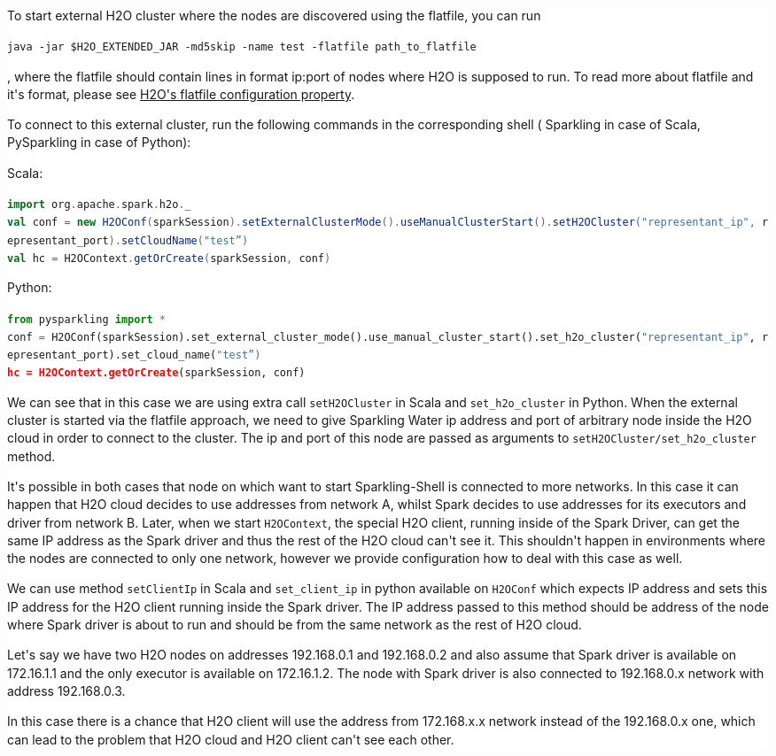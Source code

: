To start external H2O cluster where the nodes are discovered using the flatfile, you can run
```
java -jar $H2O_EXTENDED_JAR -md5skip -name test -flatfile path_to_flatfile
```
, where the flatfile should contain lines in format ip:port of nodes where H2O is supposed to run. To read more about flatfile and it's format, please see [H2O's flatfile configuration property](https://github.com/h2oai/h2o-3/blob/master/h2o-docs/src/product/howto/H2O-DevCmdLine.md#flatfile).


To connect to this external cluster, run the following commands in the corresponding shell ( Sparkling in case of Scala, PySparkling in case of Python):

Scala:
```scala
import org.apache.spark.h2o._
val conf = new H2OConf(sparkSession).setExternalClusterMode().useManualClusterStart().setH2OCluster("representant_ip", representant_port).setCloudName("test”)
val hc = H2OContext.getOrCreate(sparkSession, conf)
```

Python:
```python
from pysparkling import *
conf = H2OConf(sparkSession).set_external_cluster_mode().use_manual_cluster_start().set_h2o_cluster("representant_ip", representant_port).set_cloud_name("test”)
hc = H2OContext.getOrCreate(sparkSession, conf)
```
We can see that in this case we are using extra call `setH2OCluster` in Scala and `set_h2o_cluster` in Python. When the external cluster is started via the flatfile approach, we need to give Sparkling Water ip address
and port of arbitrary node inside the H2O cloud in order to connect to the cluster. The ip and port of this node are passed as arguments to `setH2OCluster/set_h2o_cluster` method.

It's possible in both cases that node on which want to start Sparkling-Shell is connected to more networks. In this case it can happen that H2O
cloud decides to use addresses from network A, whilst Spark decides to use addresses for its executors and driver from network B. Later, when we start `H2OContext`,
the special H2O client, running inside of the Spark Driver, can get the same IP address as the Spark driver and thus the rest of the H2O cloud can't see it. This shouldn't happen in 
environments where the nodes are connected to only one network, however we provide configuration how to deal with this case as well.

We can use method `setClientIp` in Scala and `set_client_ip` in python available on `H2OConf` which expects IP address and sets this IP address for the H2O client running inside the Spark driver. The IP address
passed to this method should be address of the node where Spark driver is about to run and should be from the same network as the rest of H2O cloud. 

Let's say we have two H2O nodes on addresses 192.168.0.1 and 192.168.0.2 and also assume that Spark driver is available on 172.16.1.1 
and the only executor is available on 172.16.1.2. The node with Spark driver is also connected to 192.168.0.x network with address 192.168.0.3.

In this case there is a chance that H2O client will use the address from 172.168.x.x network instead of the 192.168.0.x one, which can lead
to the problem that H2O cloud and H2O client can't see each other.
